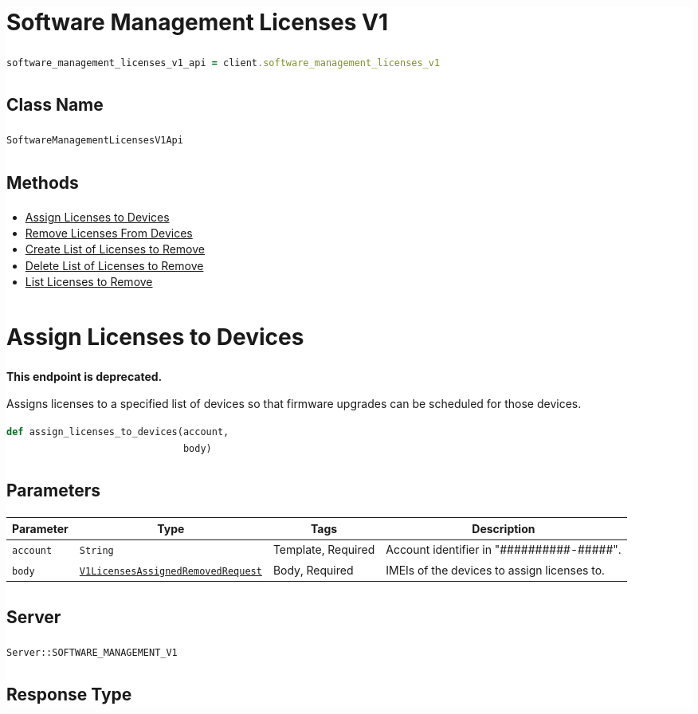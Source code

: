 # Software Management Licenses V1

```ruby
software_management_licenses_v1_api = client.software_management_licenses_v1
```

## Class Name

`SoftwareManagementLicensesV1Api`

## Methods

* [Assign Licenses to Devices](../../doc/controllers/software-management-licenses-v1.md#assign-licenses-to-devices)
* [Remove Licenses From Devices](../../doc/controllers/software-management-licenses-v1.md#remove-licenses-from-devices)
* [Create List of Licenses to Remove](../../doc/controllers/software-management-licenses-v1.md#create-list-of-licenses-to-remove)
* [Delete List of Licenses to Remove](../../doc/controllers/software-management-licenses-v1.md#delete-list-of-licenses-to-remove)
* [List Licenses to Remove](../../doc/controllers/software-management-licenses-v1.md#list-licenses-to-remove)


# Assign Licenses to Devices

**This endpoint is deprecated.**

Assigns licenses to a specified list of devices so that firmware upgrades can be scheduled for those devices.

```ruby
def assign_licenses_to_devices(account,
                               body)
```

## Parameters

| Parameter | Type | Tags | Description |
|  --- | --- | --- | --- |
| `account` | `String` | Template, Required | Account identifier in "##########-#####". |
| `body` | [`V1LicensesAssignedRemovedRequest`](../../doc/models/v1-licenses-assigned-removed-request.md) | Body, Required | IMEIs of the devices to assign licenses to. |

## Server

`Server::SOFTWARE_MANAGEMENT_V1`

## Response Type
